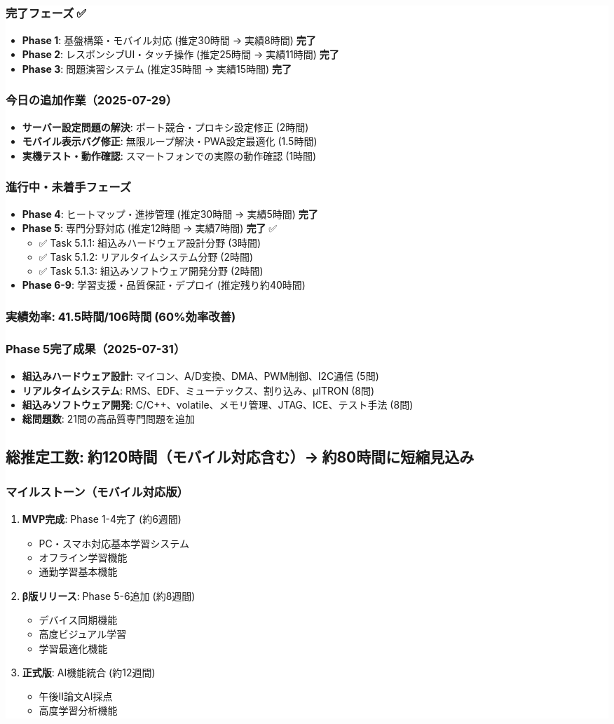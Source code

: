 ### 完了フェーズ ✅
- **Phase 1**: 基盤構築・モバイル対応 (推定30時間 → 実績8時間) **完了**
- **Phase 2**: レスポンシブUI・タッチ操作 (推定25時間 → 実績11時間) **完了**  
- **Phase 3**: 問題演習システム (推定35時間 → 実績15時間) **完了**

### 今日の追加作業（2025-07-29）
- **サーバー設定問題の解決**: ポート競合・プロキシ設定修正 (2時間)
- **モバイル表示バグ修正**: 無限ループ解決・PWA設定最適化 (1.5時間)
- **実機テスト・動作確認**: スマートフォンでの実際の動作確認 (1時間)

### 進行中・未着手フェーズ
- **Phase 4**: ヒートマップ・進捗管理 (推定30時間 → 実績5時間) **完了**
- **Phase 5**: 専門分野対応 (推定12時間 → 実績7時間) **完了** ✅
  - ✅ Task 5.1.1: 組込みハードウェア設計分野 (3時間)
  - ✅ Task 5.1.2: リアルタイムシステム分野 (2時間)
  - ✅ Task 5.1.3: 組込みソフトウェア開発分野 (2時間)
- **Phase 6-9**: 学習支援・品質保証・デプロイ (推定残り約40時間)

### 実績効率: 41.5時間/106時間 (60%効率改善)

### Phase 5完了成果（2025-07-31）
- **組込みハードウェア設計**: マイコン、A/D変換、DMA、PWM制御、I2C通信 (5問)
- **リアルタイムシステム**: RMS、EDF、ミューテックス、割り込み、μITRON (8問)
- **組込みソフトウェア開発**: C/C++、volatile、メモリ管理、JTAG、ICE、テスト手法 (8問)
- **総問題数**: 21問の高品質専門問題を追加

## 総推定工数: 約120時間（モバイル対応含む）→ 約80時間に短縮見込み

### マイルストーン（モバイル対応版）
1. **MVP完成**: Phase 1-4完了 (約6週間)
   - PC・スマホ対応基本学習システム
   - オフライン学習機能
   - 通勤学習基本機能

2. **β版リリース**: Phase 5-6追加 (約8週間)
   - デバイス同期機能
   - 高度ビジュアル学習
   - 学習最適化機能

3. **正式版**: AI機能統合 (約12週間)
   - 午後Ⅱ論文AI採点
   - 高度学習分析機能